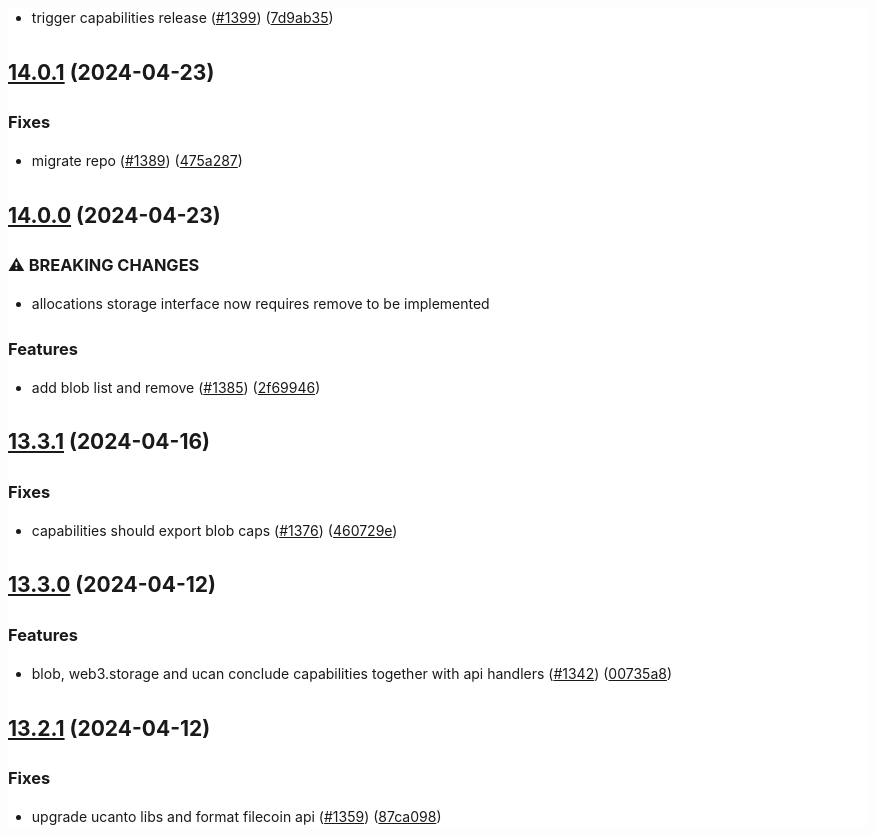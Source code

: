 - trigger capabilities release ([#1399](https://github.com/w3s-project/w3up/issues/1399)) ([7d9ab35](https://github.com/w3s-project/w3up/commit/7d9ab354d194b751bb7f34ffa2f74e7465cb40e2))

## [14.0.1](https://github.com/w3s-project/w3up/compare/capabilities-v14.0.0...capabilities-v14.0.1) (2024-04-23)

### Fixes

- migrate repo ([#1389](https://github.com/w3s-project/w3up/issues/1389)) ([475a287](https://github.com/w3s-project/w3up/commit/475a28743ff9f7138b46dfe4227d3c80ed75a6a2))

## [14.0.0](https://github.com/web3-storage/w3up/compare/capabilities-v13.3.1...capabilities-v14.0.0) (2024-04-23)

### ⚠ BREAKING CHANGES

- allocations storage interface now requires remove to be implemented

### Features

- add blob list and remove ([#1385](https://github.com/web3-storage/w3up/issues/1385)) ([2f69946](https://github.com/web3-storage/w3up/commit/2f6994600e8cc0f70cedc5afe06003a2a0b70af3))

## [13.3.1](https://github.com/web3-storage/w3up/compare/capabilities-v13.3.0...capabilities-v13.3.1) (2024-04-16)

### Fixes

- capabilities should export blob caps ([#1376](https://github.com/web3-storage/w3up/issues/1376)) ([460729e](https://github.com/web3-storage/w3up/commit/460729ec296ac2656b264af442b6d3bc25aa8847))

## [13.3.0](https://github.com/web3-storage/w3up/compare/capabilities-v13.2.1...capabilities-v13.3.0) (2024-04-12)

### Features

- blob, web3.storage and ucan conclude capabilities together with api handlers ([#1342](https://github.com/web3-storage/w3up/issues/1342)) ([00735a8](https://github.com/web3-storage/w3up/commit/00735a80dfddbe86359af78ed9bd182f4804691f))

## [13.2.1](https://github.com/web3-storage/w3up/compare/capabilities-v13.2.0...capabilities-v13.2.1) (2024-04-12)

### Fixes

- upgrade ucanto libs and format filecoin api ([#1359](https://github.com/web3-storage/w3up/issues/1359)) ([87ca098](https://github.com/web3-storage/w3up/commit/87ca098186fe204ff3409a2684719f1c54148c97))
